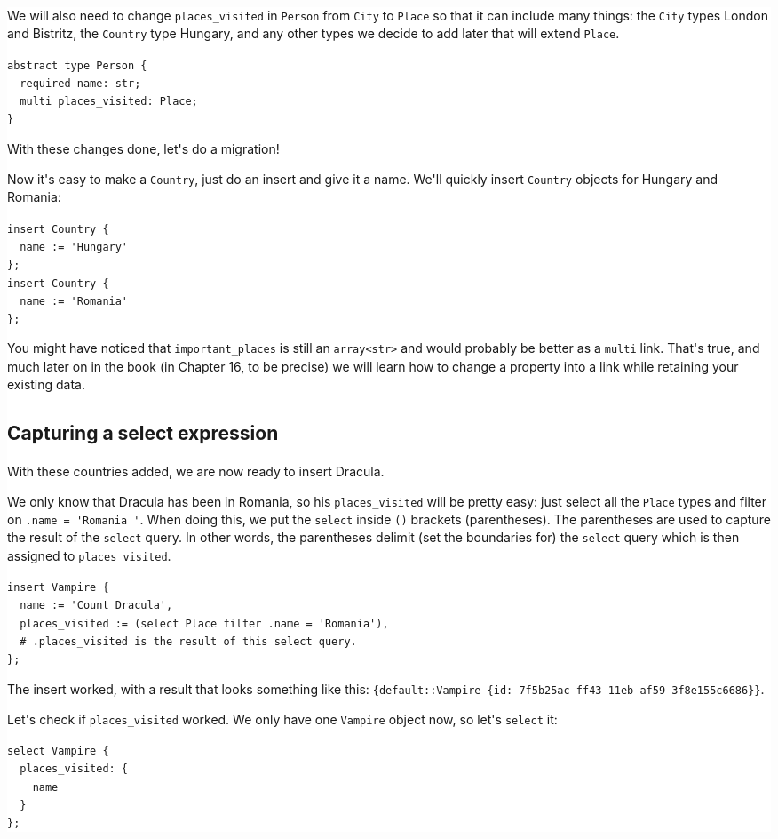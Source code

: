 We will also need to change `places_visited` in `Person` from `City` to `Place` so that it can include many things: the `City` types London and Bistritz, the `Country` type Hungary, and any other types we decide to add later that will extend `Place`.

```sdl
abstract type Person {
  required name: str;
  multi places_visited: Place;
}
```

With these changes done, let's do a migration!

Now it's easy to make a `Country`, just do an insert and give it a name. We'll quickly insert `Country` objects for Hungary and Romania:

```edgeql
insert Country {
  name := 'Hungary'
};
insert Country {
  name := 'Romania'
};
```

You might have noticed that `important_places` is still an `array<str>` and would probably be better as a `multi` link. That's true, and much later on in the book (in Chapter 16, to be precise) we will learn how to change a property into a link while retaining your existing data.

## Capturing a select expression

With these countries added, we are now ready to insert Dracula.

We only know that Dracula has been in Romania, so his `places_visited` will be pretty easy: just select all the `Place` types and filter on `.name = 'Romania '`. When doing this, we put the `select` inside `()` brackets (parentheses). The parentheses are used to capture the result of the `select` query. In other words, the parentheses delimit (set the boundaries for) the `select` query which is then assigned to `places_visited`.

```edgeql
insert Vampire {
  name := 'Count Dracula',
  places_visited := (select Place filter .name = 'Romania'),
  # .places_visited is the result of this select query.
};
```

The insert worked, with a result that looks something like this: `{default::Vampire {id: 7f5b25ac-ff43-11eb-af59-3f8e155c6686}}`.

Let's check if `places_visited` worked. We only have one `Vampire` object now, so let's `select` it:

```edgeql
select Vampire {
  places_visited: {
    name
  }
};
```

